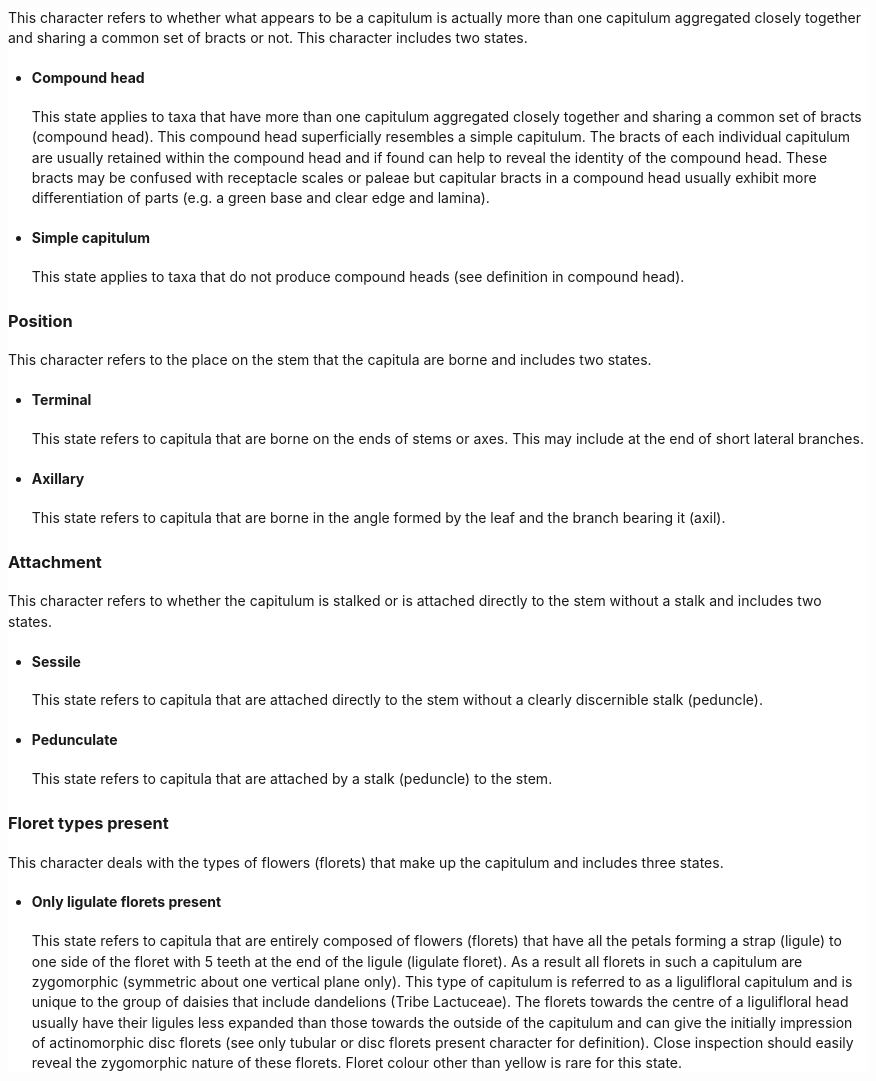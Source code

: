 This character refers to whether what appears to be a capitulum is actually more than one capitulum aggregated closely together and sharing a common set of bracts or not. This character includes two states.

* #### Compound head

  This state applies to taxa that have more than one capitulum aggregated closely together and sharing a common set of bracts (compound head). This compound head superficially resembles a simple capitulum. The bracts of each individual capitulum are usually retained within the compound head and if found can help to reveal the identity of the compound head. These bracts may be confused with receptacle scales or paleae but capitular bracts in a compound head usually exhibit more differentiation of parts (e.g. a green base and clear edge and lamina).

* #### Simple capitulum

  This state applies to taxa that do not produce compound heads (see definition in compound head).

### Position

This character refers to the place on the stem that the capitula are borne and includes two states.

* #### Terminal

  This state refers to capitula that are borne on the ends of stems or axes. This may include at the end of short lateral branches.

* #### Axillary

  This state refers to capitula that are borne in the angle formed by the leaf and the branch bearing it (axil).

### Attachment

This character refers to whether the capitulum is stalked or is attached directly to the stem without a stalk and includes two states.

* #### Sessile

  This state refers to capitula that are attached directly to the stem without a clearly discernible stalk (peduncle).

* #### Pedunculate

  This state refers to capitula that are attached by a stalk (peduncle) to the stem.

### Floret types present

This character deals with the types of flowers (florets) that make up the capitulum and includes three states.

* #### Only ligulate florets present

  This state refers to capitula that are entirely composed of flowers (florets) that have all the petals forming a strap (ligule) to one side of the floret with 5 teeth at the end of the ligule (ligulate floret). As a result all florets in such a capitulum are zygomorphic (symmetric about one vertical plane only). This type of capitulum is referred to as a ligulifloral capitulum and is unique to the group of daisies that include dandelions (Tribe Lactuceae). The florets towards the centre of a ligulifloral head usually have their ligules less expanded than those towards the outside of the capitulum and can give the initially impression of actinomorphic disc florets (see only tubular or disc florets present character for definition). Close inspection should easily reveal the zygomorphic nature of these florets. Floret colour other than yellow is rare for this state.
